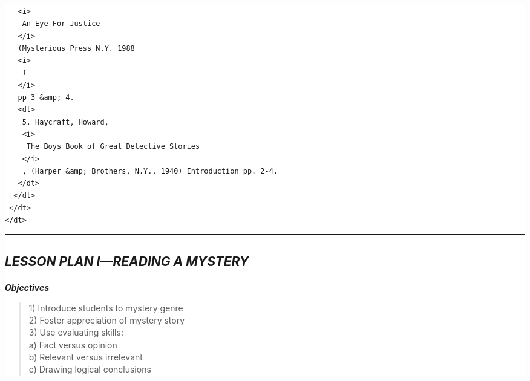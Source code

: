       <i>
        An Eye For Justice
       </i>
       (Mysterious Press N.Y. 1988
       <i>
        )
       </i>
       pp 3 &amp; 4.
       <dt>
        5. Haycraft, Howard,
        <i>
         The Boys Book of Great Detective Stories
        </i>
        , (Harper &amp; Brothers, N.Y., 1940) Introduction pp. 2-4.
       </dt>
      </dt>
     </dt>
    </dt>
   </dt>
  </dl>
 </blockquote>
 <hr/>
 <h2>
  <i>
   LESSON PLAN I—READING A MYSTERY
  </i>
 </h2>
 <p>
  <b>
   <i>
    <i>
     <b>
      Objectives
     </b>
    </i>
   </i>
  </b>
  <br/>
 </p>
 <blockquote>
  <dl>
   <dt>
    1) Introduce students to mystery genre
    <dt>
     2) Foster appreciation of mystery story
     <dt>
      3) Use evaluating skills:
      <dt>
       <span class="indent">
       </span>
       a) Fact versus opinion
       <dt>
        <span class="indent">
        </span>
        b) Relevant versus irrelevant
        <dt>
         <span class="indent">
         </span>
         c) Drawing logical conclusions
        </dt>
       </dt>
      </dt>
     </dt>
    </dt>